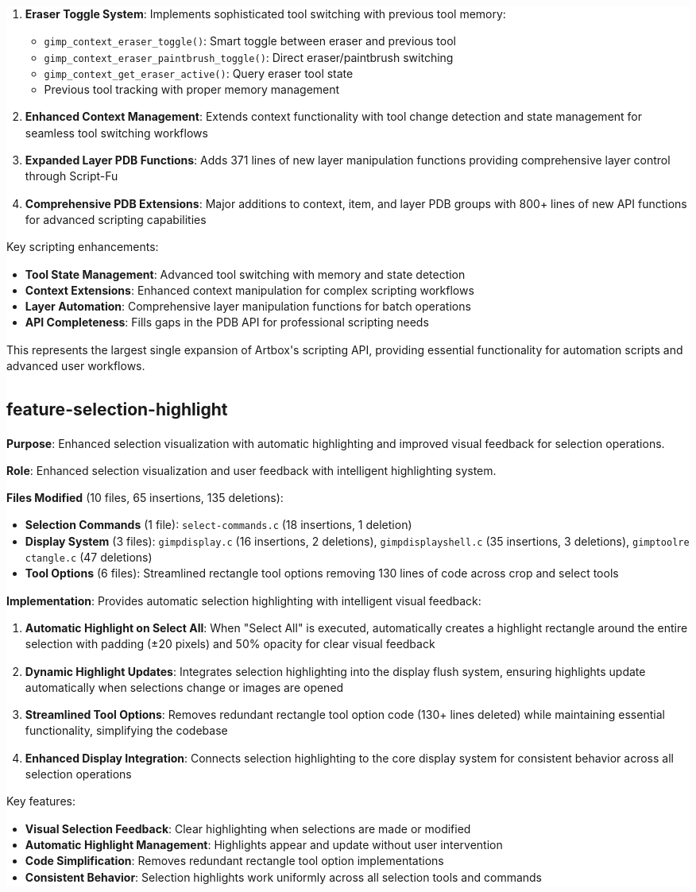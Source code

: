 1. **Eraser Toggle System**: Implements sophisticated tool switching with previous tool memory:
   - `gimp_context_eraser_toggle()`: Smart toggle between eraser and previous tool
   - `gimp_context_eraser_paintbrush_toggle()`: Direct eraser/paintbrush switching
   - `gimp_context_get_eraser_active()`: Query eraser tool state
   - Previous tool tracking with proper memory management

2. **Enhanced Context Management**: Extends context functionality with tool change detection and state management for seamless tool switching workflows

3. **Expanded Layer PDB Functions**: Adds 371 lines of new layer manipulation functions providing comprehensive layer control through Script-Fu

4. **Comprehensive PDB Extensions**: Major additions to context, item, and layer PDB groups with 800+ lines of new API functions for advanced scripting capabilities

Key scripting enhancements:
- **Tool State Management**: Advanced tool switching with memory and state detection
- **Context Extensions**: Enhanced context manipulation for complex scripting workflows
- **Layer Automation**: Comprehensive layer manipulation functions for batch operations
- **API Completeness**: Fills gaps in the PDB API for professional scripting needs

This represents the largest single expansion of Artbox's scripting API, providing essential functionality for automation scripts and advanced user workflows.

</div>

<div class="feature-section" id="feature-selection-highlight">

## feature-selection-highlight

**Purpose**: Enhanced selection visualization with automatic highlighting and improved visual feedback for selection operations.

**Role**: Enhanced selection visualization and user feedback with intelligent highlighting system.

**Files Modified** (10 files, 65 insertions, 135 deletions):
- **Selection Commands** (1 file): `select-commands.c` (18 insertions, 1 deletion)
- **Display System** (3 files): `gimpdisplay.c` (16 insertions, 2 deletions), `gimpdisplayshell.c` (35 insertions, 3 deletions), `gimptoolrectangle.c` (47 deletions)
- **Tool Options** (6 files): Streamlined rectangle tool options removing 130 lines of code across crop and select tools

**Implementation**: Provides automatic selection highlighting with intelligent visual feedback:

1. **Automatic Highlight on Select All**: When "Select All" is executed, automatically creates a highlight rectangle around the entire selection with padding (±20 pixels) and 50% opacity for clear visual feedback

2. **Dynamic Highlight Updates**: Integrates selection highlighting into the display flush system, ensuring highlights update automatically when selections change or images are opened

3. **Streamlined Tool Options**: Removes redundant rectangle tool option code (130+ lines deleted) while maintaining essential functionality, simplifying the codebase

4. **Enhanced Display Integration**: Connects selection highlighting to the core display system for consistent behavior across all selection operations

Key features:
- **Visual Selection Feedback**: Clear highlighting when selections are made or modified
- **Automatic Highlight Management**: Highlights appear and update without user intervention
- **Code Simplification**: Removes redundant rectangle tool option implementations
- **Consistent Behavior**: Selection highlights work uniformly across all selection tools and commands
